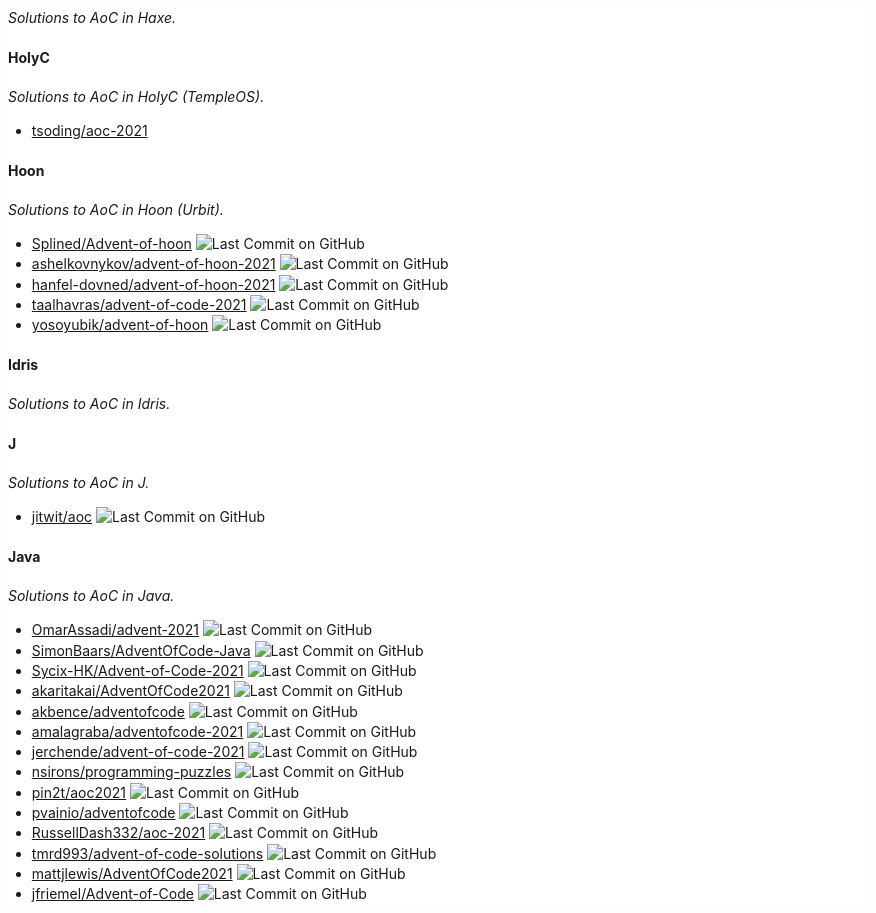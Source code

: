 *Solutions to AoC in Haxe.*

#### HolyC

*Solutions to AoC in HolyC (TempleOS).*

* [tsoding/aoc-2021](https://gitlab.com/tsoding/aoc-2021)

#### Hoon

*Solutions to AoC in Hoon (Urbit).*

* [Splined/Advent-of-hoon](https://github.com/Splined/Advent-of-hoon) ![Last Commit on GitHub](https://img.shields.io/badge/last%20commit-2022--12--03-brightgreen)
* [ashelkovnykov/advent-of-hoon-2021](https://github.com/ashelkovnykov/advent-of-hoon-2021) ![Last Commit on GitHub](https://img.shields.io/badge/last%20commit-2021--12--16-brightgreen)
* [hanfel-dovned/advent-of-hoon-2021](https://github.com/hanfel-dovned/advent-of-hoon-2021) ![Last Commit on GitHub](https://img.shields.io/badge/last%20commit-2021--12--02-brightgreen)
* [taalhavras/advent-of-code-2021](https://github.com/taalhavras/advent-of-code-2021) ![Last Commit on GitHub](https://img.shields.io/badge/last%20commit-2021--12--15-brightgreen)
* [yosoyubik/advent-of-hoon](https://github.com/yosoyubik/advent-of-hoon) ![Last Commit on GitHub](https://img.shields.io/badge/last%20commit-2022--12--04-brightgreen)

#### Idris

*Solutions to AoC in Idris.*

#### J

*Solutions to AoC in J.*

* [jitwit/aoc](https://github.com/jitwit/aoc) ![Last Commit on GitHub](https://img.shields.io/badge/last%20commit-2021--12--16-brightgreen)

#### Java

*Solutions to AoC in Java.*

* [OmarAssadi/advent-2021](https://github.com/OmarAssadi/advent-2021) ![Last Commit on GitHub](https://img.shields.io/badge/last%20commit-2021--12--07-brightgreen)
* [SimonBaars/AdventOfCode-Java](https://github.com/SimonBaars/AdventOfCode-Java) ![Last Commit on GitHub](https://img.shields.io/badge/last%20commit-2022--12--06-brightgreen)
* [Sycix-HK/Advent-of-Code-2021](https://github.com/Sycix-HK/Advent-of-Code-2021) ![Last Commit on GitHub](https://img.shields.io/badge/last%20commit-2022--01--05-brightgreen)
* [akaritakai/AdventOfCode2021](https://github.com/akaritakai/AdventOfCode2021) ![Last Commit on GitHub](https://img.shields.io/badge/last%20commit-2022--01--11-brightgreen)
* [akbence/adventofcode](https://github.com/akbence/adventofcode) ![Last Commit on GitHub](https://img.shields.io/badge/last%20commit-2021--12--14-brightgreen)
* [amalagraba/adventofcode-2021](https://github.com/amalagraba/adventofcode-2021) ![Last Commit on GitHub](https://img.shields.io/badge/last%20commit-2021--12--17-brightgreen)
* [jerchende/advent-of-code-2021](https://github.com/jerchende/advent-of-code-2021) ![Last Commit on GitHub](https://img.shields.io/badge/last%20commit-2022--01--11-brightgreen)
* [nsirons/programming-puzzles](https://github.com/nsirons/programming-puzzles) ![Last Commit on GitHub](https://img.shields.io/badge/last%20commit-2022--12--06-brightgreen)
* [pin2t/aoc2021](https://github.com/pin2t/aoc2021) ![Last Commit on GitHub](https://img.shields.io/badge/last%20commit-2022--12--02-brightgreen)
* [pvainio/adventofcode](https://github.com/pvainio/adventofcode) ![Last Commit on GitHub](https://img.shields.io/badge/last%20commit-2022--12--06-brightgreen)
* [RussellDash332/aoc-2021](https://github.com/RussellDash332/aoc-2021) ![Last Commit on GitHub](https://img.shields.io/badge/last%20commit-2022--02--25-brightgreen)
* [tmrd993/advent-of-code-solutions](https://github.com/tmrd993/advent-of-code-solutions) ![Last Commit on GitHub](https://img.shields.io/badge/last%20commit-2021--12--19-brightgreen)
* [mattjlewis/AdventOfCode2021](https://github.com/mattjlewis/AdventOfCode2021) ![Last Commit on GitHub](https://img.shields.io/badge/last%20commit-2022--02--17-brightgreen)
* [jfriemel/Advent-of-Code](https://github.com/jfriemel/Advent-of-Code) ![Last Commit on GitHub](https://img.shields.io/badge/last%20commit-2022--12--06-brightgreen)
